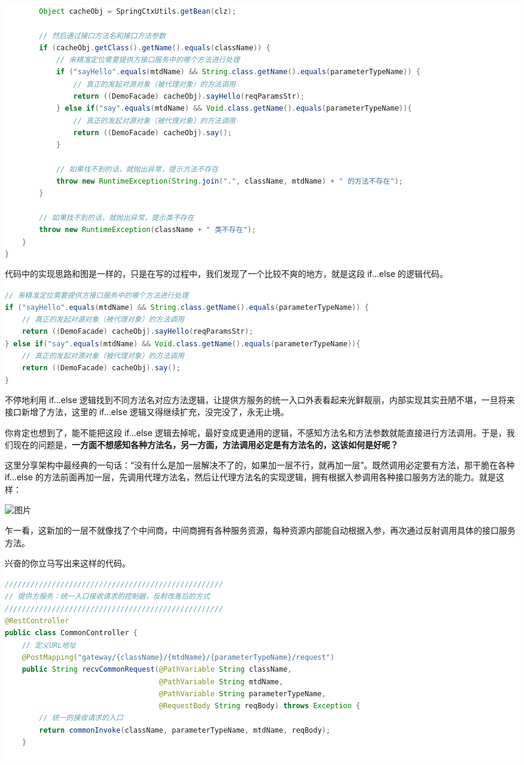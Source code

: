 ```java
        Object cacheObj = SpringCtxUtils.getBean(clz);
        
        // 然后通过接口方法名和接口方法参数
        if (cacheObj.getClass().getName().equals(className)) {
            // 来精准定位需要提供方接口服务中的哪个方法进行处理
            if ("sayHello".equals(mtdName) && String.class.getName().equals(parameterTypeName)) {
                // 真正的发起对源对象（被代理对象）的方法调用
                return ((DemoFacade) cacheObj).sayHello(reqParamsStr);
            } else if("say".equals(mtdName) && Void.class.getName().equals(parameterTypeName)){
                // 真正的发起对源对象（被代理对象）的方法调用
                return ((DemoFacade) cacheObj).say();
            }
            
            // 如果找不到的话，就抛出异常，提示方法不存在
            throw new RuntimeException(String.join(".", className, mtdName) + " 的方法不存在");
        }
        
        // 如果找不到的话，就抛出异常，提示类不存在
        throw new RuntimeException(className + " 类不存在");
    }
}
```

代码中的实现思路和图是一样的，只是在写的过程中，我们发现了一个比较不爽的地方，就是这段 if…else 的逻辑代码。

```java
// 来精准定位需要提供方接口服务中的哪个方法进行处理
if ("sayHello".equals(mtdName) && String.class.getName().equals(parameterTypeName)) {
    // 真正的发起对源对象（被代理对象）的方法调用
    return ((DemoFacade) cacheObj).sayHello(reqParamsStr);
} else if("say".equals(mtdName) && Void.class.getName().equals(parameterTypeName)){
    // 真正的发起对源对象（被代理对象）的方法调用
    return ((DemoFacade) cacheObj).say();
}
```

不停地利用 if…else 逻辑找到不同方法名对应方法逻辑，让提供方服务的统一入口外表看起来光鲜靓丽，内部实现其实丑陋不堪，一旦将来接口新增了方法，这里的 if…else 逻辑又得继续扩充，没完没了，永无止境。

你肯定也想到了，能不能把这段 if…else 逻辑去掉呢，最好变成更通用的逻辑，不感知方法名和方法参数就能直接进行方法调用。于是，我们现在的问题是，**一方面不想感知各种方法名，另一方面，方法调用必定是有方法名的，这该如何是好呢？**

这里分享架构中最经典的一句话：“没有什么是加一层解决不了的，如果加一层不行，就再加一层”。既然调用必定要有方法，那干脆在各种 if…else 的方法前面再加一层，先调用代理方法名，然后让代理方法名的实现逻辑，拥有根据入参调用各种接口服务方法的能力。就是这样：

![图片](https://static001.geekbang.org/resource/image/b9/fa/b91da4e352be6f6246763e738f5356fa.jpg?wh=5052x1791)

乍一看，这新加的一层不就像找了个中间商，中间商拥有各种服务资源，每种资源内部能自动根据入参，再次通过反射调用具体的接口服务方法。

兴奋的你立马写出来这样的代码。

```java
///////////////////////////////////////////////////
// 提供方服务：统一入口接收请求的控制器，反射改善后的方式
///////////////////////////////////////////////////
@RestController
public class CommonController {
    // 定义URL地址
    @PostMapping("gateway/{className}/{mtdName}/{parameterTypeName}/request")
    public String recvCommonRequest(@PathVariable String className,
                                    @PathVariable String mtdName,
                                    @PathVariable String parameterTypeName,
                                    @RequestBody String reqBody) throws Exception {
        // 统一的接收请求的入口
        return commonInvoke(className, parameterTypeName, mtdName, reqBody);
    }
    
```